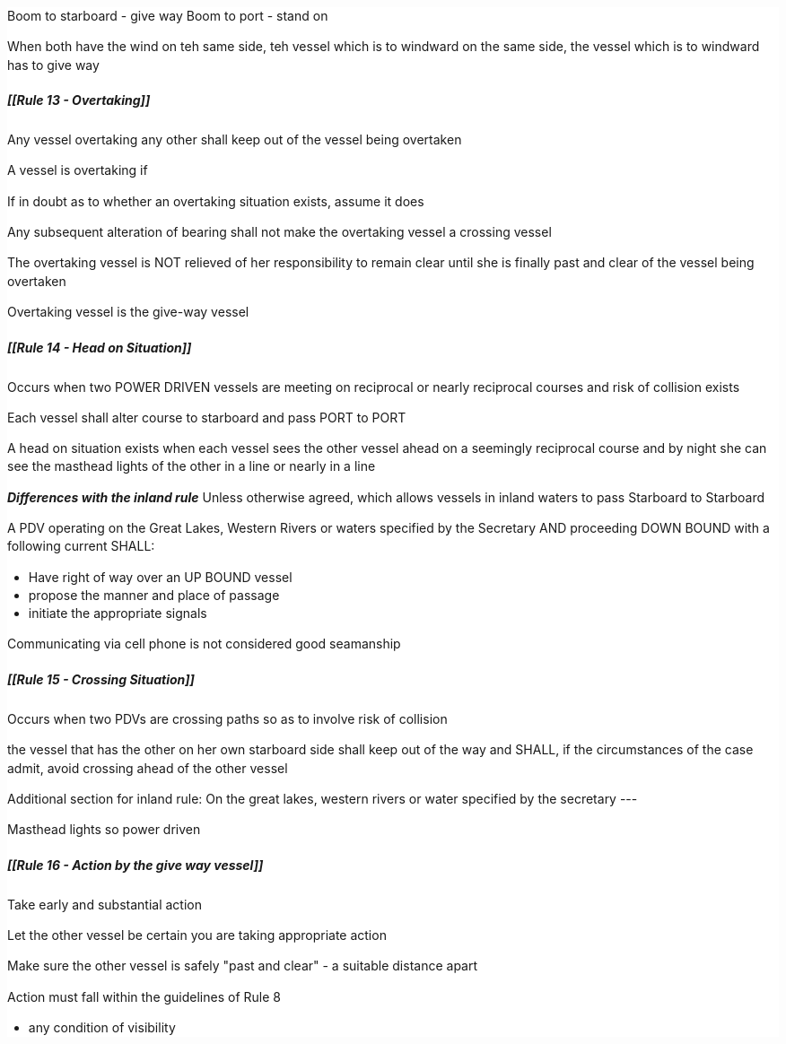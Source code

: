 Boom to starboard - give way
Boom to port - stand on

When both have the wind on teh same side, teh vessel which is to windward on the same side, the vessel which is to windward has to give way

##### [[Rule 13 - Overtaking]]
Any vessel overtaking any other shall keep out of the vessel being overtaken

A vessel is overtaking if 

If in doubt as to whether an overtaking situation exists, assume it does

Any subsequent alteration of bearing shall not make the overtaking vessel a crossing vessel

The overtaking vessel is NOT relieved of her responsibility to remain clear until she is finally past and clear of the vessel being overtaken

Overtaking vessel is the give-way vessel

##### [[Rule 14 - Head on Situation]]
Occurs when two POWER DRIVEN vessels are meeting on reciprocal or nearly reciprocal courses and risk of collision exists

Each vessel shall alter course to starboard and pass PORT to PORT

A head on situation exists when each vessel sees the other vessel ahead on a seemingly reciprocal course and by night she can see the masthead lights of the other in a line or nearly in a line 

***Differences with the inland rule***
Unless otherwise agreed, which allows vessels in inland waters to pass Starboard to Starboard

A PDV operating on the Great Lakes, Western Rivers or waters specified by the Secretary AND proceeding DOWN BOUND with a following current SHALL:
- Have right of way over an UP BOUND vessel
- propose the manner and place of passage
- initiate the appropriate signals 

Communicating via cell phone is not considered good seamanship

##### [[Rule 15 - Crossing Situation]]
Occurs when two PDVs are crossing paths so as to involve risk of collision

the vessel that has the other on her own starboard side shall keep out of the way and SHALL, if the circumstances of the case admit, avoid crossing ahead of the other vessel

Additional section for inland rule:
On the great lakes, western rivers or water specified by the secretary --- 

Masthead lights so power driven

##### [[Rule 16 - Action by the give way vessel]]
Take early and substantial action

Let the other vessel be certain you are taking appropriate action

Make sure the other vessel is safely "past and clear" - a suitable distance apart

Action must fall within the guidelines of Rule 8
- any condition of visibility 
